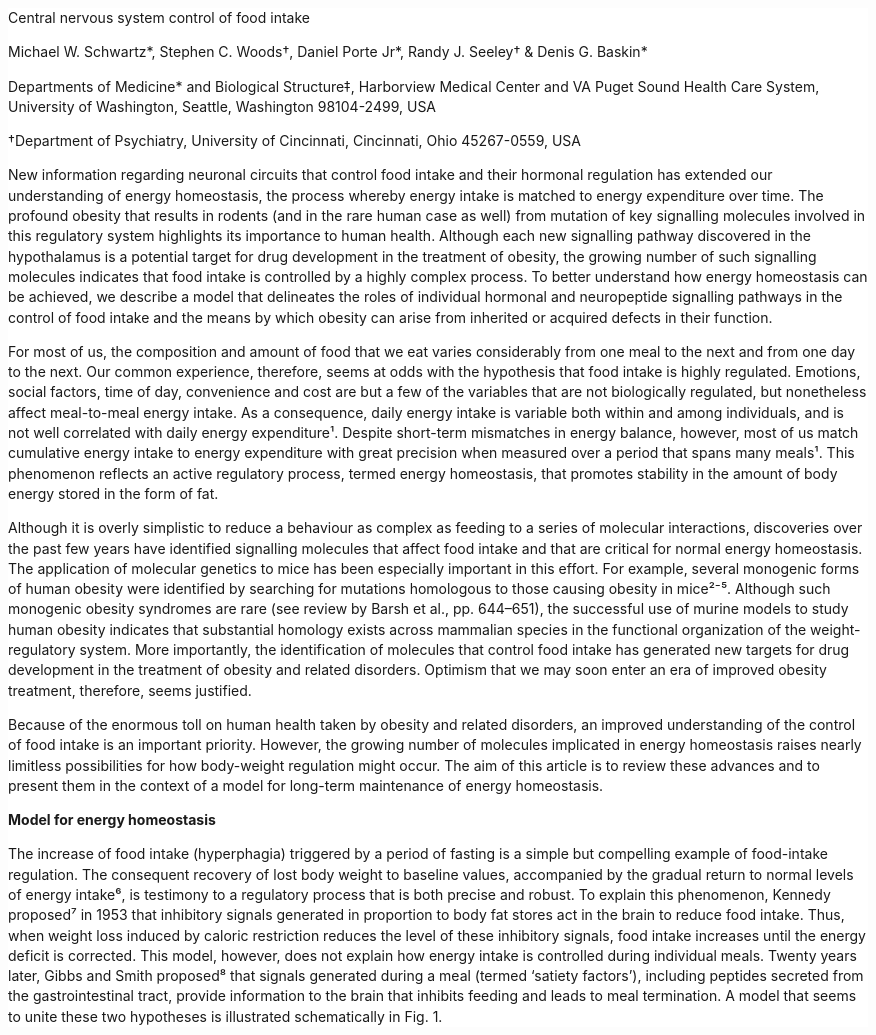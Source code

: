 
Central nervous system control of food intake

Michael W. Schwartz*, Stephen C. Woods†, Daniel Porte Jr*, Randy J. Seeley† & Denis G. Baskin*

Departments of Medicine* and Biological Structure‡, Harborview Medical Center and VA Puget Sound Health Care System, University of Washington, Seattle, Washington 98104-2499, USA

†Department of Psychiatry, University of Cincinnati, Cincinnati, Ohio 45267-0559, USA

New information regarding neuronal circuits that control food intake and their hormonal regulation has extended our understanding of energy homeostasis, the process whereby energy intake is matched to energy expenditure over time. The profound obesity that results in rodents (and in the rare human case as well) from mutation of key signalling molecules involved in this regulatory system highlights its importance to human health. Although each new signalling pathway discovered in the hypothalamus is a potential target for drug development in the treatment of obesity, the growing number of such signalling molecules indicates that food intake is controlled by a highly complex process. To better understand how energy homeostasis can be achieved, we describe a model that delineates the roles of individual hormonal and neuropeptide signalling pathways in the control of food intake and the means by which obesity can arise from inherited or acquired defects in their function.

For most of us, the composition and amount of food that we eat varies considerably from one meal to the next and from one day to the next. Our common experience, therefore, seems at odds with the hypothesis that food intake is highly regulated. Emotions, social factors, time of day, convenience and cost are but a few of the variables that are not biologically regulated, but nonetheless affect meal-to-meal energy intake. As a consequence, daily energy intake is variable both within and among individuals, and is not well correlated with daily energy expenditure¹. Despite short-term mismatches in energy balance, however, most of us match cumulative energy intake to energy expenditure with great precision when measured over a period that spans many meals¹. This phenomenon reflects an active regulatory process, termed energy homeostasis, that promotes stability in the amount of body energy stored in the form of fat.

Although it is overly simplistic to reduce a behaviour as complex as feeding to a series of molecular interactions, discoveries over the past few years have identified signalling molecules that affect food intake and that are critical for normal energy homeostasis. The application of molecular genetics to mice has been especially important in this effort. For example, several monogenic forms of human obesity were identified by searching for mutations homologous to those causing obesity in mice²⁻⁵. Although such monogenic obesity syndromes are rare (see review by Barsh et al., pp. 644–651), the successful use of murine models to study human obesity indicates that substantial homology exists across mammalian species in the functional organization of the weight-regulatory system. More importantly, the identification of molecules that control food intake has generated new targets for drug development in the treatment of obesity and related disorders. Optimism that we may soon enter an era of improved obesity treatment, therefore, seems justified.

Because of the enormous toll on human health taken by obesity and related disorders, an improved understanding of the control of food intake is an important priority. However, the growing number of molecules implicated in energy homeostasis raises nearly limitless possibilities for how body-weight regulation might occur. The aim of this article is to review these advances and to present them in the context of a model for long-term maintenance of energy homeostasis.

**Model for energy homeostasis**

The increase of food intake (hyperphagia) triggered by a period of fasting is a simple but compelling example of food-intake regulation. The consequent recovery of lost body weight to baseline values, accompanied by the gradual return to normal levels of energy intake⁶, is testimony to a regulatory process that is both precise and robust. To explain this phenomenon, Kennedy proposed⁷ in 1953 that inhibitory signals generated in proportion to body fat stores act in the brain to reduce food intake. Thus, when weight loss induced by caloric restriction reduces the level of these inhibitory signals, food intake increases until the energy deficit is corrected. This model, however, does not explain how energy intake is controlled during individual meals. Twenty years later, Gibbs and Smith proposed⁸ that signals generated during a meal (termed ‘satiety factors’), including peptides secreted from the gastrointestinal tract, provide information to the brain that inhibits feeding and leads to meal termination. A model that seems to unite these two hypotheses is illustrated schematically in Fig. 1.

